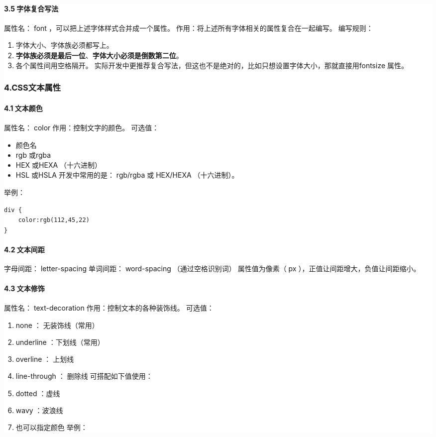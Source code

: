 #### 3.5 字体复合写法

属性名： font ，可以把上述字体样式合并成一个属性。
作用：将上述所有字体相关的属性复合在一起编写。
编写规则：

1. 字体大小、字体族必须都写上。
2. **字体族必须是最后一位**、**字体大小必须是倒数第二位**。
3. 各个属性间用空格隔开。
实际开发中更推荐复合写法，但这也不是绝对的，比如只想设置字体大小，那就直接用fontsize
属性。

### 4.CSS文本属性

#### 4.1 文本颜色

属性名： color
作用：控制文字的颜色。
可选值：

- 颜色名
- rgb 或rgba
- HEX 或HEXA （十六进制）
- HSL 或HSLA
  开发中常用的是： rgb/rgba 或 HEX/HEXA （十六进制）。

举例：

```
div {
	color:rgb(112,45,22)
}
```

#### 4.2 文本间距

字母间距： letter-spacing
单词间距： word-spacing （通过空格识别词）
属性值为像素（ px ），正值让间距增大，负值让间距缩小。

#### 4.3 文本修饰

属性名： text-decoration
作用：控制文本的各种装饰线。
可选值：

1. none ： 无装饰线（常用）
2. underline ：下划线（常用）
3. overline ： 上划线

4. line-through ： 删除线
   可搭配如下值使用：

1. dotted ：虚线
2. wavy ：波浪线
3. 也可以指定颜色
举例：
